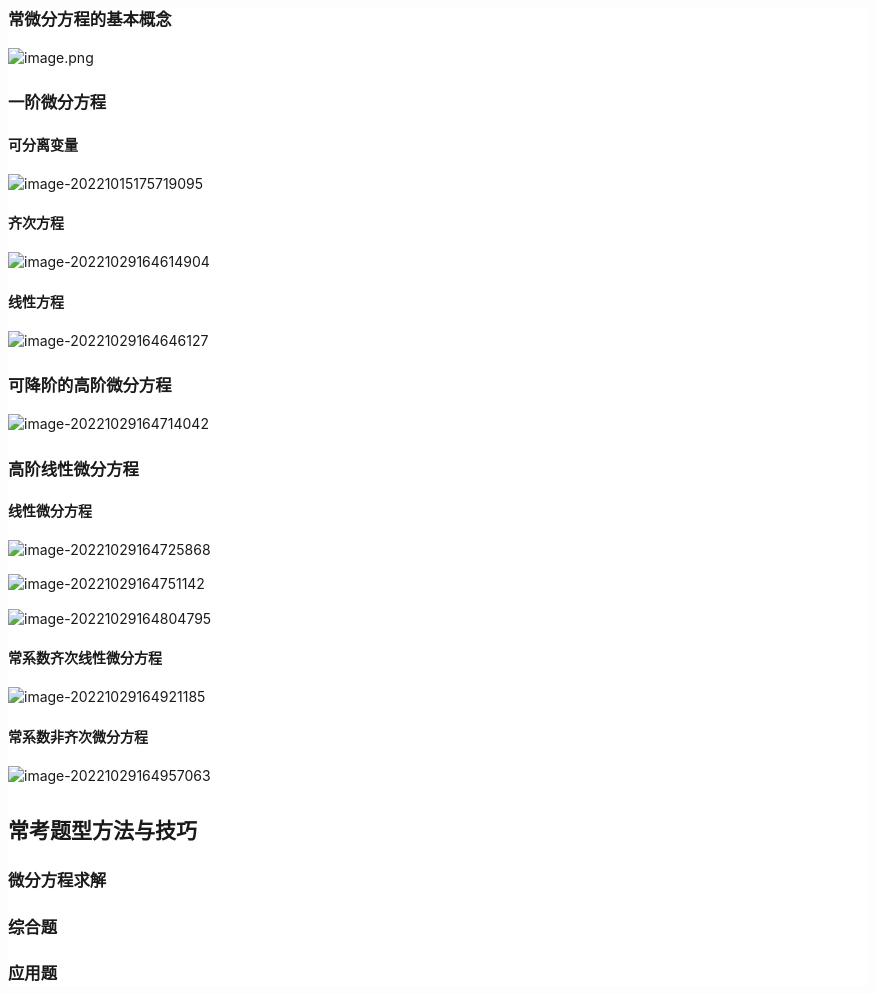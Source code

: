 ### 常微分方程的基本概念

![image.png](https://cdn.nlark.com/yuque/0/2022/png/22767267/1660662210174-6046c0f4-4093-4da9-b296-daf7c90ebd4c.png)

### 一阶微分方程

#### 可分离变量

![image-20221015175719095](D:\ALQF\Typora图片\image-20221015175719095.png)

#### 齐次方程

![image-20221029164614904](D:\ALQF\Typora图片\image-20221029164614904.png)

#### 线性方程

![image-20221029164646127](D:\ALQF\Typora图片\image-20221029164646127.png)

### 可降阶的高阶微分方程

![image-20221029164714042](D:\ALQF\Typora图片\image-20221029164714042.png)

### 高阶线性微分方程

#### 线性微分方程

![image-20221029164725868](D:\ALQF\Typora图片\image-20221029164725868.png)

![image-20221029164751142](D:\ALQF\Typora图片\image-20221029164751142.png)

![image-20221029164804795](D:\ALQF\Typora图片\image-20221029164804795.png)

#### 常系数齐次线性微分方程

![image-20221029164921185](D:\ALQF\Typora图片\image-20221029164921185.png)

#### 常系数非齐次微分方程

![image-20221029164957063](D:\ALQF\Typora图片\image-20221029164957063.png)

## 常考题型方法与技巧

### 微分方程求解

### 综合题

### 应用题
